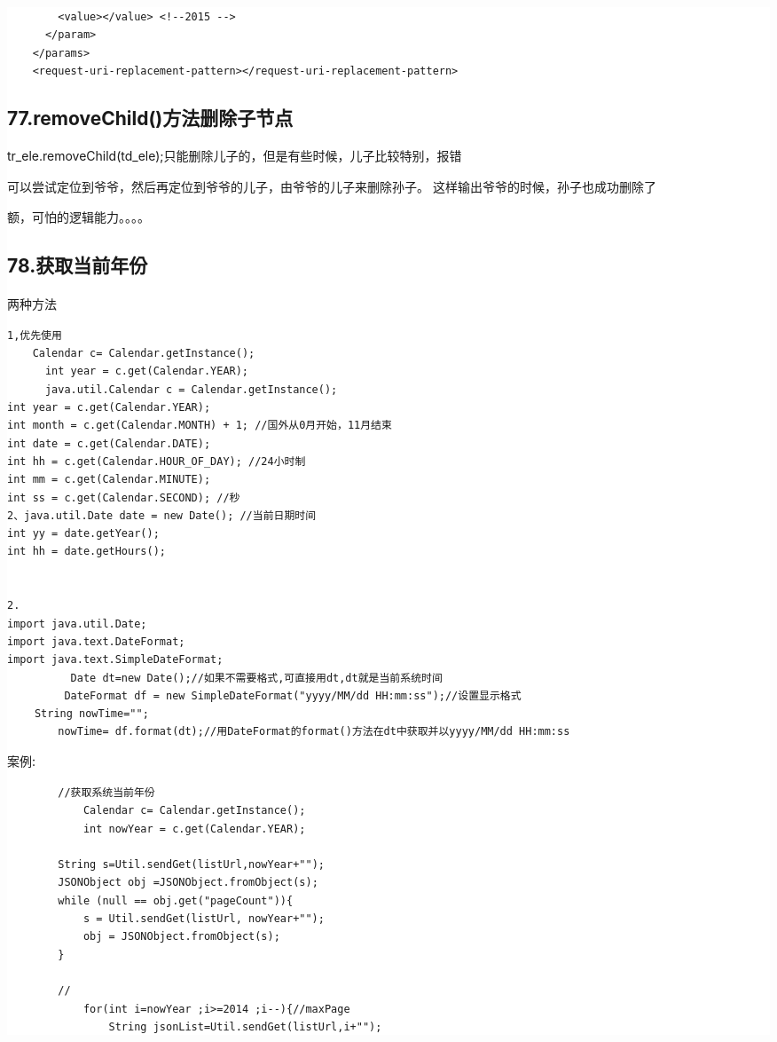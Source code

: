 ```
        <value></value> <!--2015 -->
      </param>
    </params>
    <request-uri-replacement-pattern></request-uri-replacement-pattern>
```





77.removeChild()方法删除子节点
----------------------
tr_ele.removeChild(td_ele);只能删除儿子的，但是有些时候，儿子比较特别，报错

可以尝试定位到爷爷，然后再定位到爷爷的儿子，由爷爷的儿子来删除孙子。
这样输出爷爷的时候，孙子也成功删除了

额，可怕的逻辑能力。。。。






78.获取当前年份
----------------------
两种方法
```
1,优先使用
    Calendar c= Calendar.getInstance();
      int year = c.get(Calendar.YEAR);
      java.util.Calendar c = Calendar.getInstance();
int year = c.get(Calendar.YEAR);
int month = c.get(Calendar.MONTH) + 1; //国外从0月开始，11月结束
int date = c.get(Calendar.DATE);
int hh = c.get(Calendar.HOUR_OF_DAY); //24小时制
int mm = c.get(Calendar.MINUTE);
int ss = c.get(Calendar.SECOND); //秒
2、java.util.Date date = new Date(); //当前日期时间
int yy = date.getYear();
int hh = date.getHours();


2.
import java.util.Date;
import java.text.DateFormat;
import java.text.SimpleDateFormat;     
          Date dt=new Date();//如果不需要格式,可直接用dt,dt就是当前系统时间
         DateFormat df = new SimpleDateFormat("yyyy/MM/dd HH:mm:ss");//设置显示格式
　　 String nowTime="";
        nowTime= df.format(dt);//用DateFormat的format()方法在dt中获取并以yyyy/MM/dd HH:mm:ss
```


案例:
```
        //获取系统当前年份
            Calendar c= Calendar.getInstance();
            int nowYear = c.get(Calendar.YEAR);
            
        String s=Util.sendGet(listUrl,nowYear+"");
        JSONObject obj =JSONObject.fromObject(s);
        while (null == obj.get("pageCount")){
            s = Util.sendGet(listUrl, nowYear+"");
            obj = JSONObject.fromObject(s);
        }

        //
            for(int i=nowYear ;i>=2014 ;i--){//maxPage
                String jsonList=Util.sendGet(listUrl,i+"");
```